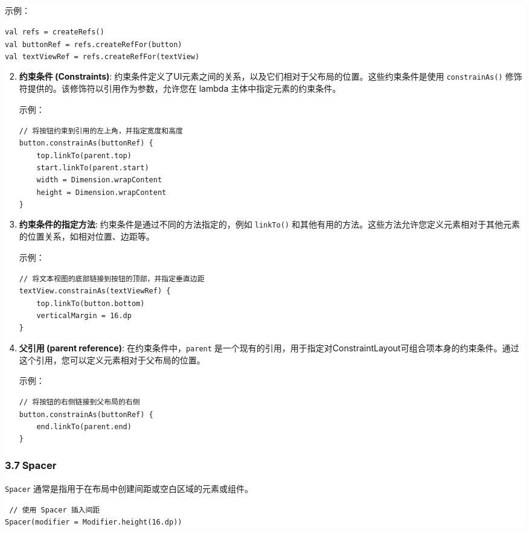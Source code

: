    示例：

   ```
   val refs = createRefs()
   val buttonRef = refs.createRefFor(button)
   val textViewRef = refs.createRefFor(textView)
   ```

2. **约束条件 (Constraints)**: 约束条件定义了UI元素之间的关系，以及它们相对于父布局的位置。这些约束条件是使用 `constrainAs()` 修饰符提供的。该修饰符以引用作为参数，允许您在 lambda 主体中指定元素的约束条件。

   示例：

   ```
   // 将按钮约束到引用的左上角，并指定宽度和高度
   button.constrainAs(buttonRef) {
       top.linkTo(parent.top)
       start.linkTo(parent.start)
       width = Dimension.wrapContent
       height = Dimension.wrapContent
   }
   ```

3. **约束条件的指定方法**: 约束条件是通过不同的方法指定的，例如 `linkTo()` 和其他有用的方法。这些方法允许您定义元素相对于其他元素的位置关系，如相对位置、边距等。

   示例：

   ```
   // 将文本视图的底部链接到按钮的顶部，并指定垂直边距
   textView.constrainAs(textViewRef) {
       top.linkTo(button.bottom)
       verticalMargin = 16.dp
   }
   ```

4. **父引用 (parent reference)**: 在约束条件中，`parent` 是一个现有的引用，用于指定对ConstraintLayout可组合项本身的约束条件。通过这个引用，您可以定义元素相对于父布局的位置。

   示例：

   ```
   // 将按钮的右侧链接到父布局的右侧
   button.constrainAs(buttonRef) {
       end.linkTo(parent.end)
   }
   ```



### 3.7 Spacer

`Spacer` 通常是指用于在布局中创建间距或空白区域的元素或组件。

```
 // 使用 Spacer 插入间距
Spacer(modifier = Modifier.height(16.dp))
```


